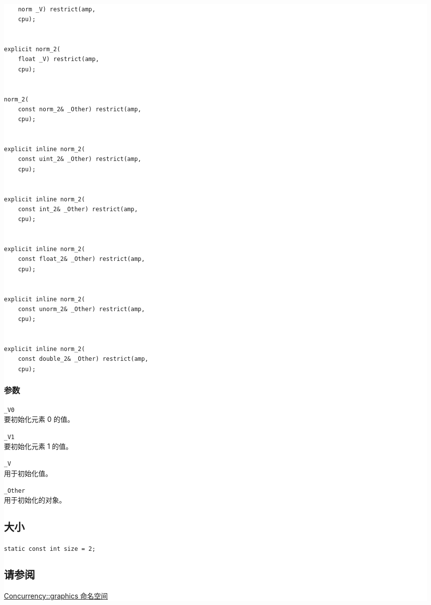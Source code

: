 ```  
    norm _V) restrict(amp,
    cpu);

 
explicit norm_2(
    float _V) restrict(amp,
    cpu);

 
norm_2(
    const norm_2& _Other) restrict(amp,
    cpu);

 
explicit inline norm_2(
    const uint_2& _Other) restrict(amp,
    cpu);

 
explicit inline norm_2(
    const int_2& _Other) restrict(amp,
    cpu);

 
explicit inline norm_2(
    const float_2& _Other) restrict(amp,
    cpu);

 
explicit inline norm_2(
    const unorm_2& _Other) restrict(amp,
    cpu);

 
explicit inline norm_2(
    const double_2& _Other) restrict(amp,
    cpu);
```  
  
### <a name="parameters"></a>参数  
 `_V0`  
 要初始化元素 0 的值。  
  
 `_V1`  
 要初始化元素 1 的值。  
  
 `_V`  
 用于初始化值。  
  
 `_Other`  
 用于初始化的对象。  
  
##  <a name="norm_2__size"></a> 大小 

```  
static const int size = 2;  
```  
  
## <a name="see-also"></a>请参阅  
 [Concurrency::graphics 命名空间](concurrency-graphics-namespace.md)
